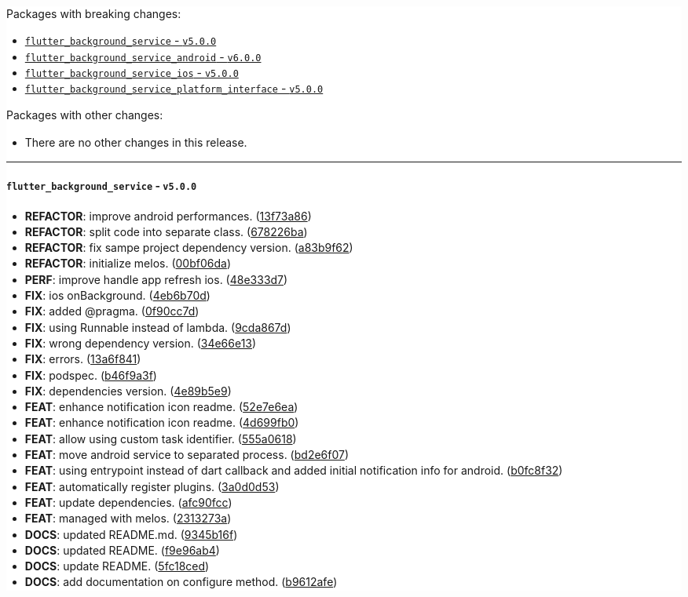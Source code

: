 
Packages with breaking changes:

 - [`flutter_background_service` - `v5.0.0`](#flutter_background_service---v500)
 - [`flutter_background_service_android` - `v6.0.0`](#flutter_background_service_android---v600)
 - [`flutter_background_service_ios` - `v5.0.0`](#flutter_background_service_ios---v500)
 - [`flutter_background_service_platform_interface` - `v5.0.0`](#flutter_background_service_platform_interface---v500)

Packages with other changes:

 - There are no other changes in this release.

---

#### `flutter_background_service` - `v5.0.0`

 - **REFACTOR**: improve android performances. ([13f73a86](https://github.com/ekasetiawans/flutter_background_service/commit/13f73a86e9c1cc0c5fc46a757992e24219d03715))
 - **REFACTOR**: split code into separate class. ([678226ba](https://github.com/ekasetiawans/flutter_background_service/commit/678226ba08966303713faa718f5a9b46e448c5d1))
 - **REFACTOR**: fix sampe project dependency version. ([a83b9f62](https://github.com/ekasetiawans/flutter_background_service/commit/a83b9f62dd0d16f8bd23657ef1f36cb7d51fb0fa))
 - **REFACTOR**: initialize melos. ([00bf06da](https://github.com/ekasetiawans/flutter_background_service/commit/00bf06da1ca1f4554edaabbd108c59f34b02c611))
 - **PERF**: improve handle app refresh ios. ([48e333d7](https://github.com/ekasetiawans/flutter_background_service/commit/48e333d708cb8296c8e6bf1bb151c7cbd95ea7ee))
 - **FIX**: ios onBackground. ([4eb6b70d](https://github.com/ekasetiawans/flutter_background_service/commit/4eb6b70d005d43079fa53989a1352ae153ea03ae))
 - **FIX**: added @pragma. ([0f90cc7d](https://github.com/ekasetiawans/flutter_background_service/commit/0f90cc7d6f1ae9b0e2ab6132151e27b88814afe1))
 - **FIX**: using Runnable instead of lambda. ([9cda867d](https://github.com/ekasetiawans/flutter_background_service/commit/9cda867d8f2dc84cf1f7f112a3e87b1fa7dc1d3d))
 - **FIX**: wrong dependency version. ([34e66e13](https://github.com/ekasetiawans/flutter_background_service/commit/34e66e13f04afe760d7b4087cc7052756dcb2a9c))
 - **FIX**: errors. ([13a6f841](https://github.com/ekasetiawans/flutter_background_service/commit/13a6f841f5d677ceb0010e8ba1bf9d7af53adbcf))
 - **FIX**: podspec. ([b46f9a3f](https://github.com/ekasetiawans/flutter_background_service/commit/b46f9a3f425f66e6bda34650e713da299f922a73))
 - **FIX**: dependencies version. ([4e89b5e9](https://github.com/ekasetiawans/flutter_background_service/commit/4e89b5e9e5aa55074e1b10b41ea057c4b1b0bfcb))
 - **FEAT**: enhance notification icon readme. ([52e7e6ea](https://github.com/ekasetiawans/flutter_background_service/commit/52e7e6ea8bdff67924d93ce716b395bdbba2a48b))
 - **FEAT**: enhance notification icon readme. ([4d699fb0](https://github.com/ekasetiawans/flutter_background_service/commit/4d699fb03b83eae09bc3696f443a8e36092c8789))
 - **FEAT**: allow using custom task identifier. ([555a0618](https://github.com/ekasetiawans/flutter_background_service/commit/555a06182230c126c7f0a43f6e94317e62ccb6c3))
 - **FEAT**: move android service to separated process. ([bd2e6f07](https://github.com/ekasetiawans/flutter_background_service/commit/bd2e6f075ea8a7db231c7586b8f6244bb0399ff4))
 - **FEAT**: using entrypoint instead of dart callback and added initial notification info for android. ([b0fc8f32](https://github.com/ekasetiawans/flutter_background_service/commit/b0fc8f32d59fa582c37fcd6e2349fab32aac245b))
 - **FEAT**: automatically register plugins. ([3a0d0d53](https://github.com/ekasetiawans/flutter_background_service/commit/3a0d0d53110cdaf92caf4f329cd80034121c9ea6))
 - **FEAT**: update dependencies. ([afc90fcc](https://github.com/ekasetiawans/flutter_background_service/commit/afc90fcc07b39954147dd24915258c96863e573e))
 - **FEAT**: managed with melos. ([2313273a](https://github.com/ekasetiawans/flutter_background_service/commit/2313273a3e728e37e2fb973ccc146841c8af48da))
 - **DOCS**: updated README.md. ([9345b16f](https://github.com/ekasetiawans/flutter_background_service/commit/9345b16f7c69e7acac1ea5d8a5985b97092a1220))
 - **DOCS**: updated README. ([f9e96ab4](https://github.com/ekasetiawans/flutter_background_service/commit/f9e96ab4978f348342703cf1de011bc59f6b9e4c))
 - **DOCS**: update README. ([5fc18ced](https://github.com/ekasetiawans/flutter_background_service/commit/5fc18ced43cc7fc1df3209eaa21ef9d424d41779))
 - **DOCS**: add documentation on configure method. ([b9612afe](https://github.com/ekasetiawans/flutter_background_service/commit/b9612afe593e766e740c69ee01a04b4f9d2ec83a))